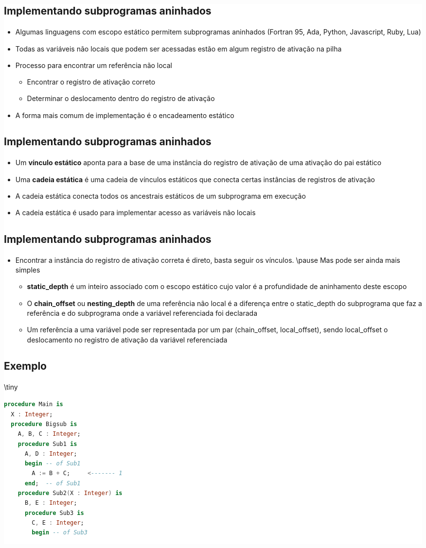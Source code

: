 ## Implementando subprogramas aninhados

- Algumas linguagens com escopo estático permitem subprogramas aninhados
  (Fortran 95, Ada, Python, Javascript, Ruby, Lua)

- Todas as variáveis não locais que podem ser acessadas estão em algum registro
  de ativação na pilha

- Processo para encontrar um referência não local

    - Encontrar o registro de ativação correto

    - Determinar o deslocamento dentro do registro de ativação

- A forma mais comum de implementação é o encadeamento estático


## Implementando subprogramas aninhados

- Um **vínculo estático** aponta para a base de uma instância do registro de
  ativação de uma ativação do pai estático

- Uma **cadeia estática** é uma cadeia de vínculos estáticos que conecta certas
  instâncias de registros de ativação

- A cadeia estática conecta todos os ancestrais estáticos de um subprograma em
  execução

- A cadeia estática é usado para implementar acesso as variáveis não locais


## Implementando subprogramas aninhados

- Encontrar a instância do registro de ativação correta é direto, basta seguir
  os vínculos. \pause Mas pode ser ainda mais simples

    - **static\_depth** é um inteiro associado com o escopo estático cujo
        valor é a profundidade de aninhamento deste escopo

    - O **chain\_offset** ou **nesting\_depth** de uma referência não local
      é a diferença entre o static\_depth do subprograma que faz a referência
      e do subprograma onde a variável referenciada foi declarada

    - Um referência a uma variável pode ser representada por um par
      (chain\_offset, local\_offset), sendo local\_offset o deslocamento no
      registro de ativação da variável referenciada


## Exemplo

<div class="columns">
<div class="column" width="50%">
\tiny

```ada
procedure Main is
  X : Integer;
  procedure Bigsub is
    A, B, C : Integer;
    procedure Sub1 is
      A, D : Integer;
      begin -- of Sub1
        A := B + C;     <------- 1
      end;  -- of Sub1
    procedure Sub2(X : Integer) is
      B, E : Integer;
      procedure Sub3 is
        C, E : Integer;
        begin -- of Sub3
```